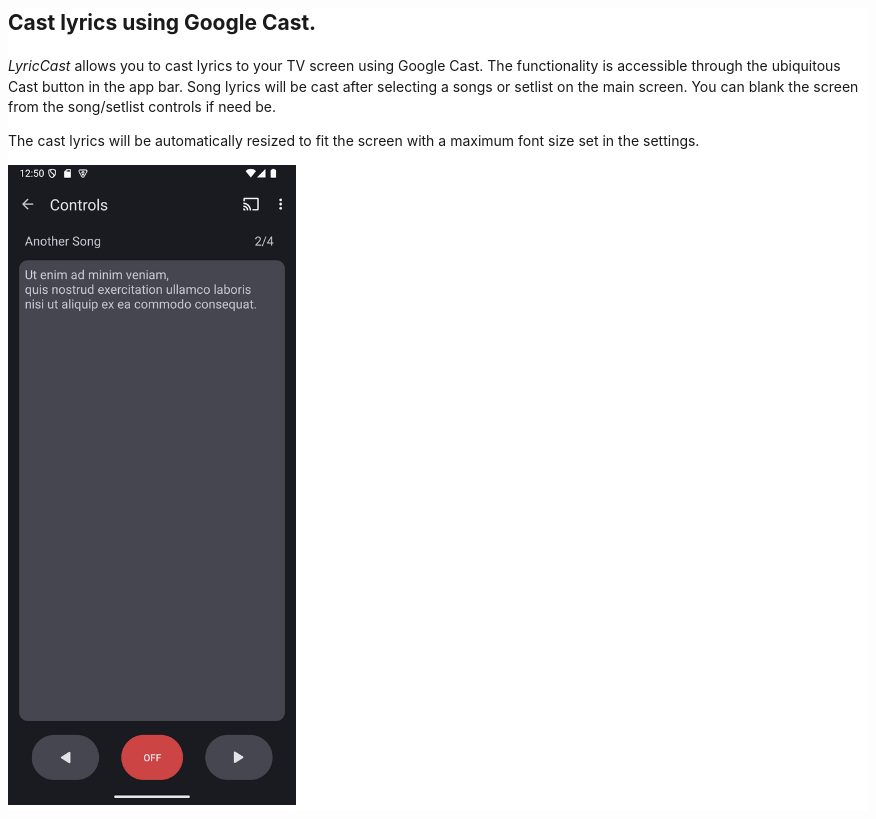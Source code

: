 ## Cast lyrics using Google Cast.

*LyricCast* allows you to cast lyrics to your TV screen using Google Cast.
The functionality is accessible through the ubiquitous Cast button in the app bar.
Song lyrics will be cast after selecting a songs or setlist on the main screen.
You can blank the screen from the song/setlist controls if need be.

The cast lyrics will be automatically resized to fit the screen with a maximum font size set in the
settings.

<p float="left">
  <img src="docs/images/LyricCast-cast-1.png" alt="Controls - song" height="640">